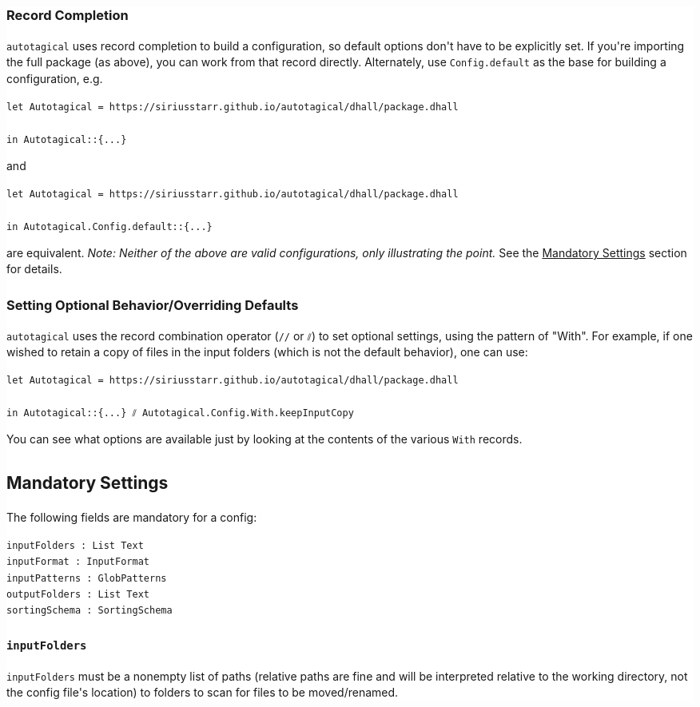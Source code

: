 ### Record Completion

`autotagical` uses record completion to build a configuration, so default
options don't have to be explicitly set.  If you're importing the full package
(as above), you can work from that record directly.  Alternately, use
`Config.default` as the base for building a configuration, e.g.

```dhall
let Autotagical = https://siriusstarr.github.io/autotagical/dhall/package.dhall

in Autotagical::{...}
```

and

```dhall
let Autotagical = https://siriusstarr.github.io/autotagical/dhall/package.dhall

in Autotagical.Config.default::{...}
```

are equivalent.  *Note: Neither of the above are valid configurations, only
illustrating the point.*  See the [Mandatory Settings](#Mandatory-Settings)
section for details.

### Setting Optional Behavior/Overriding Defaults

`autotagical` uses the record combination operator (`//` or `⫽`) to set
optional settings, using the pattern of "With".  For example, if one wished to
retain a copy of files in the input folders (which is not the default behavior),
one can use:

```dhall
let Autotagical = https://siriusstarr.github.io/autotagical/dhall/package.dhall

in Autotagical::{...} ⫽ Autotagical.Config.With.keepInputCopy
```

You can see what options are available just by looking at the contents of the
various `With` records.

## Mandatory Settings

The following fields are mandatory for a config:

```dhall
inputFolders : List Text
inputFormat : InputFormat
inputPatterns : GlobPatterns
outputFolders : List Text
sortingSchema : SortingSchema
```

### `inputFolders`

`inputFolders` must be a nonempty list of paths (relative paths are fine and
will be interpreted relative to the working directory, not the config file's
location) to folders to scan for files to be moved/renamed.
